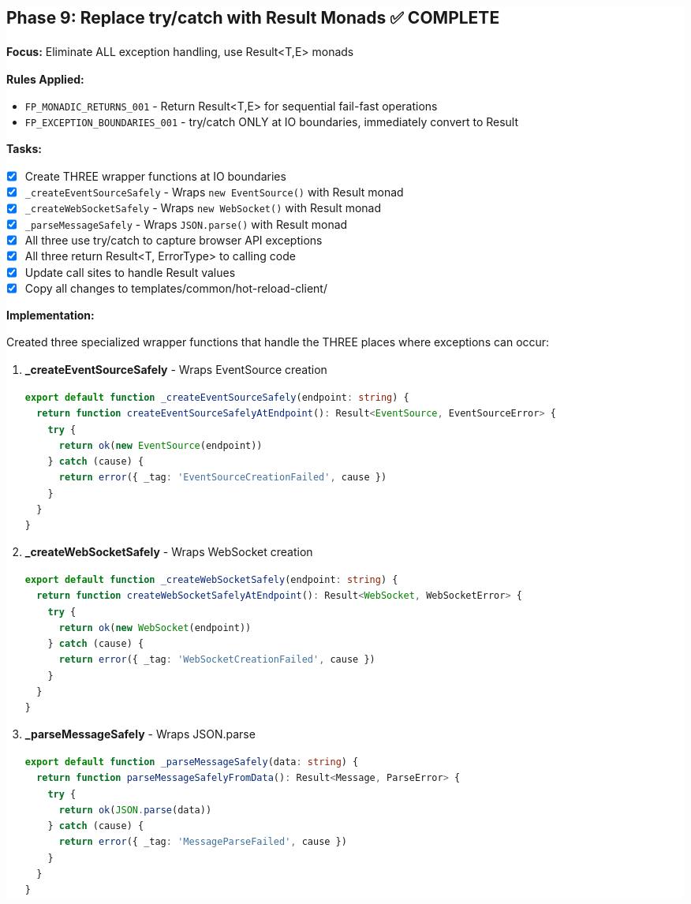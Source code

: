 ## Phase 9: Replace try/catch with Result Monads ✅ COMPLETE

**Focus:** Eliminate ALL exception handling, use Result<T,E> monads

**Rules Applied:**
- `FP_MONADIC_RETURNS_001` - Return Result<T,E> for sequential fail-fast operations
- `FP_EXCEPTION_BOUNDARIES_001` - try/catch ONLY at IO boundaries, immediately convert to Result

**Tasks:**
- [x] Create THREE wrapper functions at IO boundaries
- [x] `_createEventSourceSafely` - Wraps `new EventSource()` with Result monad
- [x] `_createWebSocketSafely` - Wraps `new WebSocket()` with Result monad
- [x] `_parseMessageSafely` - Wraps `JSON.parse()` with Result monad
- [x] All three use try/catch to capture browser API exceptions
- [x] All three return Result<T, ErrorType> to calling code
- [x] Update call sites to handle Result values
- [x] Copy all changes to templates/common/hot-reload-client/

**Implementation:**

Created three specialized wrapper functions that handle the THREE places where exceptions can occur:

1. **_createEventSourceSafely** - Wraps EventSource creation
   ```typescript
   export default function _createEventSourceSafely(endpoint: string) {
     return function createEventSourceSafelyAtEndpoint(): Result<EventSource, EventSourceError> {
       try {
         return ok(new EventSource(endpoint))
       } catch (cause) {
         return error({ _tag: 'EventSourceCreationFailed', cause })
       }
     }
   }
   ```

2. **_createWebSocketSafely** - Wraps WebSocket creation
   ```typescript
   export default function _createWebSocketSafely(endpoint: string) {
     return function createWebSocketSafelyAtEndpoint(): Result<WebSocket, WebSocketError> {
       try {
         return ok(new WebSocket(endpoint))
       } catch (cause) {
         return error({ _tag: 'WebSocketCreationFailed', cause })
       }
     }
   }
   ```

3. **_parseMessageSafely** - Wraps JSON.parse
   ```typescript
   export default function _parseMessageSafely(data: string) {
     return function parseMessageSafelyFromData(): Result<Message, ParseError> {
       try {
         return ok(JSON.parse(data))
       } catch (cause) {
         return error({ _tag: 'MessageParseFailed', cause })
       }
     }
   }
   ```
